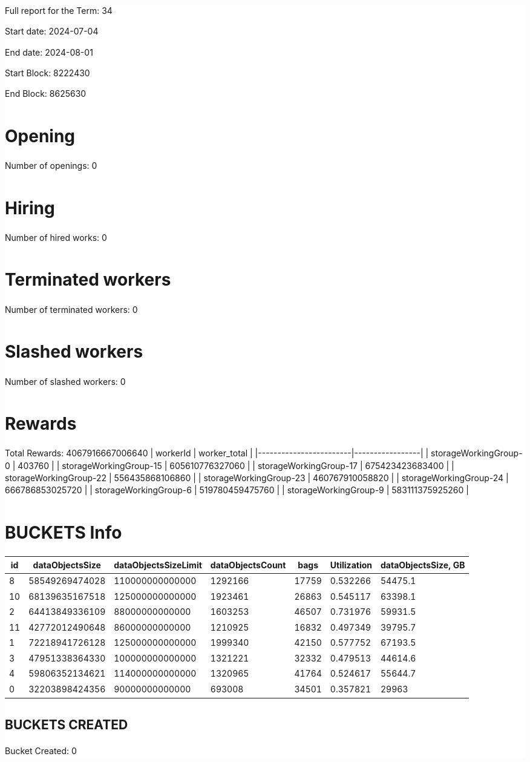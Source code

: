 Full report for the Term: 34 

Start date: 2024-07-04  

End date: 2024-08-01 

Start Block: 8222430 

End Block: 8625630 

# Opening 
Number of openings: 0 
# Hiring
Number of hired works: 0
# Terminated workers 
Number of terminated workers: 0 
# Slashed workers 
Number of slashed workers: 0 
# Rewards
Total Rewards: 4067916667006640
| workerId               |    worker_total |
|------------------------|-----------------|
| storageWorkingGroup-0  |          403760 |
| storageWorkingGroup-15 | 605610776327060 |
| storageWorkingGroup-17 | 675423423683400 |
| storageWorkingGroup-22 | 556435868106860 |
| storageWorkingGroup-23 | 460767910058820 |
| storageWorkingGroup-24 | 666786853025720 |
| storageWorkingGroup-6  | 519780459475760 |
| storageWorkingGroup-9  | 583111375925260 |
# BUCKETS Info  
|   id |   dataObjectsSize |   dataObjectsSizeLimit |   dataObjectsCount |   bags |   Utilization |   dataObjectsSize, GB |
|------|-------------------|------------------------|--------------------|--------|---------------|-----------------------|
|    8 |    58549269474028 |        110000000000000 |            1292166 |  17759 |      0.532266 |               54475.1 |
|   10 |    68139635167518 |        125000000000000 |            1923461 |  26863 |      0.545117 |               63398.1 |
|    2 |    64413849336109 |         88000000000000 |            1603253 |  46507 |      0.731976 |               59931.5 |
|   11 |    42772012490648 |         86000000000000 |            1210925 |  16832 |      0.497349 |               39795.7 |
|    1 |    72218941726128 |        125000000000000 |            1999340 |  42150 |      0.577752 |               67193.5 |
|    3 |    47951338364330 |        100000000000000 |            1321221 |  32332 |      0.479513 |               44614.6 |
|    4 |    59806352134621 |        114000000000000 |            1320965 |  41764 |      0.524617 |               55644.7 |
|    0 |    32203898424356 |         90000000000000 |             693008 |  34501 |      0.357821 |               29963   |
## BUCKETS CREATED
Bucket Created: 0